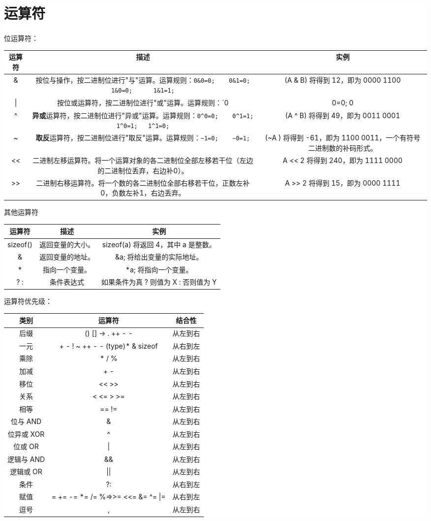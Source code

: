 



# 运算符

位运算符：

| 运算符 |                             描述                             |                             实例                             |
| :----: | :----------------------------------------------------------: | :----------------------------------------------------------: |
|   &    | 按位与操作，按二进制位进行"与"运算。运算规则：`0&0=0;    0&1=0;     1&0=0;      1&1=1;` |              (A & B) 将得到 12，即为 0000 1100               |
|   \|   |      按位或运算符，按二进制位进行"或"运算。运算规则：`0      |                            0=0; 0                            |
|   ^    | **异或**运算符，按二进制位进行"异或"运算。运算规则：`0^0=0;    0^1=1;    1^0=1;   1^1=0;` |              (A ^ B) 将得到 49，即为 0011 0001               |
|   ~    | **取反**运算符，按二进制位进行"取反"运算。运算规则：`~1=0;    ~0=1;` | (~A ) 将得到 -61，即为 1100 0011，一个有符号二进制数的补码形式。 |
|   <<   | 二进制左移运算符。将一个运算对象的各二进制位全部左移若干位（左边的二进制位丢弃，右边补0）。 |              A << 2 将得到 240，即为 1111 0000               |
|   >>   | 二进制右移运算符。将一个数的各二进制位全部右移若干位，正数左补0，负数左补1，右边丢弃。 |               A >> 2 将得到 15，即为 0000 1111               |



其他运算符

|  运算符  |       描述       |                 实例                 |
| :------: | :--------------: | :----------------------------------: |
| sizeof() | 返回变量的大小。 | sizeof(a) 将返回 4，其中 a 是整数。  |
|    &     | 返回变量的地址。 |      &a; 将给出变量的实际地址。      |
|    *     |  指向一个变量。  |         *a; 将指向一个变量。         |
|   ? :    |    条件表达式    | 如果条件为真 ? 则值为 X : 否则值为 Y |

运算符优先级：

|    类别    |              运算符               |  结合性  |
| :--------: | :-------------------------------: | :------: |
|    后缀    |         () [] -> . ++ - -         | 从左到右 |
|    一元    |  + - ! ~ ++ - - (type)* & sizeof  | 从右到左 |
|    乘除    |               * / %               | 从左到右 |
|    加减    |                + -                | 从左到右 |
|    移位    |               << >>               | 从左到右 |
|    关系    |             < <= > >=             | 从左到右 |
|    相等    |               == !=               | 从左到右 |
|  位与 AND  |                 &                 | 从左到右 |
| 位异或 XOR |                 ^                 | 从左到右 |
|  位或 OR   |                \|                 | 从左到右 |
| 逻辑与 AND |                &&                 | 从左到右 |
| 逻辑或 OR  |               \|\|                | 从左到右 |
|    条件    |                ?:                 | 从右到左 |
|    赋值    | = += -= *= /= %=>>= <<= &= ^= \|= | 从右到左 |
|    逗号    |                 ,                 | 从左到右 |
